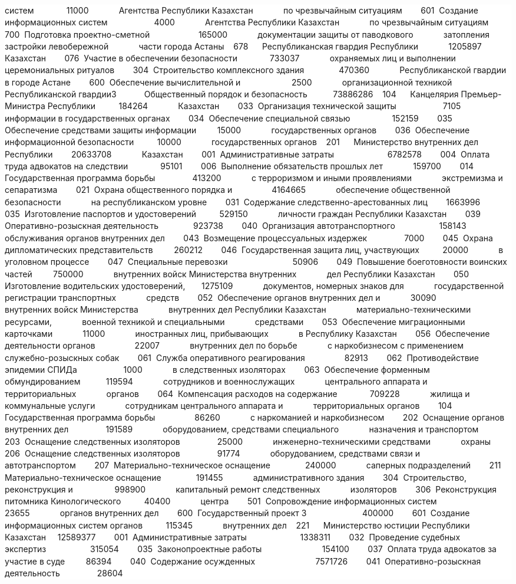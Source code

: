 систем              11000             Агентства Республики Казахстан             по чрезвычайным ситуациям        601  Создание информационных систем                    4000             Агентства Республики Казахстан             по чрезвычайным ситуациям        700  Подготовка проектно-сметной                     165000             документации защиты от паводкового             затопления застройки левобережной             части города Астаны    678      Республиканская гвардия Республики             1205897             Казахстан        076  Участие в обеспечении безопасности              733037             охраняемых лиц и выполнении             церемониальных ритуалов        304  Строительство комплексного здания               470360             Республиканской гвардии в городе Астане        600  Обеспечение вычислительной и                      2500             организационной техникой             Республиканской гвардии3            Общественный порядок и безопасность           73886286    104      Канцелярия Премьер-Министра Республики          184264             Казахстан        033  Организация технической защиты                    7105             информации в государственных органах        034  Обеспечение специальной связью                  152159        035  Обеспечение средствами защиты информации         15000             государственных органов        036  Обеспечение информационной безопасности          10000             государственных органов    201      Министерство внутренних дел Республики        20633708             Казахстан        001  Административные затраты                       6782578        004  Оплата труда адвокатов на следствии              95101        006  Выполнение обязательств прошлых лет             159700        014  Государственная программа борьбы                413200             с терроризмом и иными проявлениями             экстремизма и сепаратизма        021  Охрана общественного порядка и                 4164665             обеспечение общественной безопасности             на республиканском уровне        031  Содержание следственно-арестованных лиц        1663996        035  Изготовление паспортов и удостоверений          529150             личности граждан Республики Казахстан        039  Оперативно-розыскная деятельность               923738        040  Организация автотранспортного                   158143             обслуживания органов внутренних дел        043  Возмещение процессуальных издержек                7000        045  Охрана дипломатических представительств         260212        046  Государственная защита лиц, участвующих          20000             в уголовном процессе        047  Специальные перевозки                            50906        049  Повышение боеготовности воинских частей         750000             внутренних войск Министерства внутренних             дел Республики Казахстан        050  Изготовление водительских удостоверений,       1275109             документов, номерных знаков для             государственной регистрации транспортных             средств        052  Обеспечение органов внутренних дел и             30090             внутренних войск Министерства             внутренних дел Республики Казахстан             материально-техническими ресурсами,             военной техникой и специальными             средствами        053  Обеспечение миграционными карточками             11000             иностранных лиц, прибывающих             в Республику Казахстан        056  Обеспечение деятельности органов                 22007             внутренних дел по борьбе             с наркобизнесом с применением             служебно-розыскных собак        061  Служба оперативного реагирования                 82913        062  Противодействие эпидемии СПИДа                    1000             в следственных изоляторах        063  Обеспечение форменным обмундированием           119594             сотрудников и военнослужащих             центрального аппарата и территориальных             органов        064  Компенсация расходов на содержание              709228             жилища и коммунальные услуги             сотрудникам центрального аппарата и             территориальных органов        104  Государственная программа борьбы                 86260             с наркоманией и наркобизнесом        202  Оснащение органов внутренних дел                191589             оборудованием, средствами специального             назначения и транспортом        203  Оснащение следственных изоляторов                25000             инженерно-техническими средствами             охраны        206  Оснащение следственных изоляторов                91774             оборудованием, средствами связи и             автотранспортом        207  Материально-техническое оснащение               240000             саперных подразделений        211  Материально-техническое оснащение               191455             административного здания        304  Строительство, реконструкция и                  998900             капитальный ремонт следственных             изоляторов        306  Реконструкция питомника Кинологического          40400             центра        501  Сопровождение информационных систем              23655             органов внутренних дел        600  Государственный проект 3                        400000        601  Создание информационных систем органов          115345             внутренних дел    221      Министерство юстиции Республики Казахстан     12589377        001  Административные затраты                       1338311        032  Проведение судебных экспертиз                   315054        035  Законопроектные работы                          154100        037  Оплата труда адвокатов за участие в суде         86394        040  Содержание осужденных                          7571726        041  Оперативно-розыскная деятельность                28604